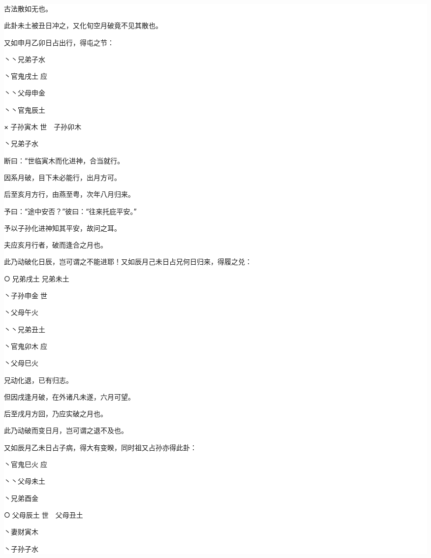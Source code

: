 古法散如无也。

此卦未土被丑日冲之，又化旬空月破竟不见其散也。

又如申月乙卯日占出行，得屯之节：

丶丶兄弟子水

丶官鬼戌土 应

丶丶父母申金

丶丶官鬼辰土

× 子孙寅木 世　子孙卯木

丶兄弟子水

断曰：“世临寅木而化进神，合当就行。

因系月破，目下未必能行，出月方可。

后至亥月方行，由燕至粤，次年八月归来。

予曰：“途中安否？”彼曰：“往来托庇平安。”

予以子孙化进神知其平安，故问之耳。

夫应亥月行者，破而逢合之月也。

此乃动破化日辰，岂可谓之不能进耶！又如辰月己未日占兄何日归来，得履之兑：

○ 兄弟戌土 兄弟未土

丶子孙申金 世

丶父母午火

丶丶兄弟丑土

丶官鬼卯木 应

丶父母巳火

兄动化退，已有归志。

但因戌逢月破，在外诸凡未遂，六月可望。

后至戌月方回，乃应实破之月也。

此乃动破而变日月，岂可谓之退不及也。

又如辰月乙未日占子病，得大有变睽，同时祖又占孙亦得此卦：

丶官鬼巳火 应

丶丶父母未土

丶兄弟酉金

○ 父母辰土 世　父母丑土

丶妻财寅木

丶子孙子水

